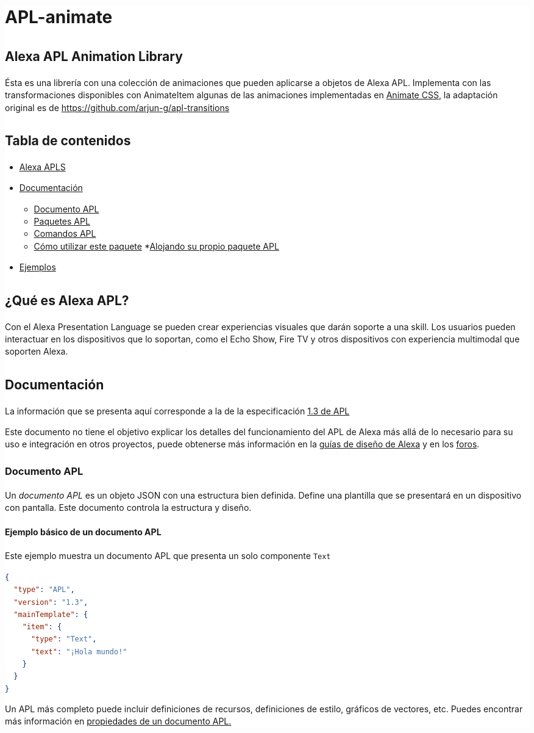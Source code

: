 # APL-animate
## Alexa APL Animation Library
Ésta es una librería con una colección de animaciones que pueden aplicarse a objetos de Alexa APL. Implementa con las transformaciones disponibles con AnimateItem algunas de las animaciones implementadas en [Animate CSS](https://animate.style/), la adaptación original es de https://github.com/arjun-g/apl-transitions 

## Tabla de contenidos

* [Alexa APLS](#qu%C3%A9-es-alexa-apl)
* [Documentación](#documentaci%C3%B3n) 
  * [Documento APL](#documento-apl)
  * [Paquetes APL](#paquetes-apl)
  * [Comandos APL](#comandos-apl)
  * [Cómo utilizar este paquete](#c%C3%B3mo-utilizarlo)
    *[Alojando su propio paquete APL]()

* [Ejemplos](#Ejemplos)


## ¿Qué es Alexa APL?
Con el Alexa Presentation Language se pueden crear experiencias visuales que darán soporte a una skill. Los usuarios pueden interactuar en los dispositivos que lo soportan, como el Echo Show, Fire TV y otros dispositivos con experiencia multimodal que soporten Alexa. 

## Documentación
La información que se presenta aquí corresponde a la de la especificación [1.3 de APL](https://developer.amazon.com/es-ES/docs/alexa/alexa-presentation-language/apl-document.html)

Este documento no tiene el objetivo explicar los detalles del funcionamiento del APL de Alexa más allá de lo necesario para su uso e integración en otros proyectos, puede obtenerse más información en la [guías de diseño de Alexa](https://developer.amazon.com/es-ES/docs/alexa/alexa-design/get-started.html) y en los [foros](https://forums.developer.amazon.com/topics/apl.html).

### Documento APL

Un *documento APL* es un objeto JSON con una estructura bien definida. Define una plantilla que se presentará en un dispositivo con pantalla. Este documento controla la estructura y diseño.

#### Ejemplo básico de un documento APL
Este ejemplo muestra un documento APL que presenta un solo componente `Text`
```json
{
  "type": "APL",
  "version": "1.3",
  "mainTemplate": {
    "item": {
      "type": "Text",
      "text": "¡Hola mundo!"
    }
  }
}
```
Un APL más completo puede incluir definiciones de recursos, definiciones de estilo, gráficos de vectores, etc.
Puedes encontrar más información en [propiedades de un documento APL.](https://developer.amazon.com/es-ES/docs/alexa/alexa-presentation-language/apl-document.html#document-properties)

